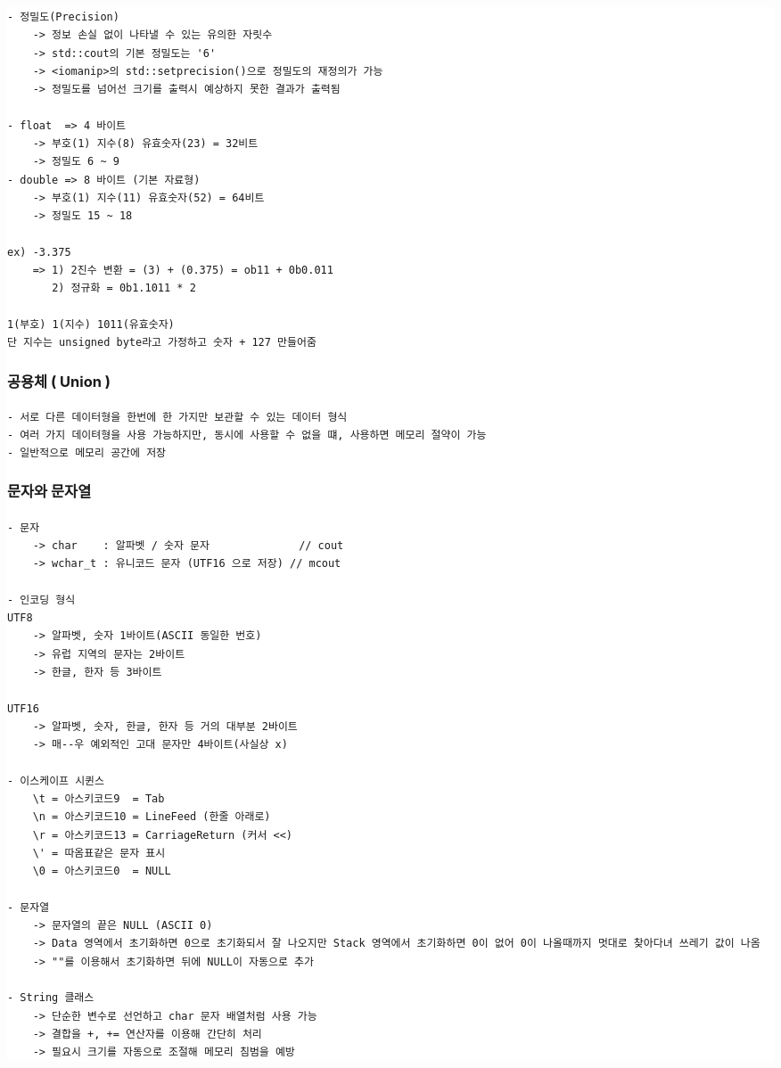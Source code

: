     - 정밀도(Precision)
        -> 정보 손실 없이 나타낼 수 있는 유의한 자릿수
        -> std::cout의 기본 정밀도는 '6'
        -> <iomanip>의 std::setprecision()으로 정밀도의 재정의가 가능
        -> 정밀도를 넘어선 크기를 출력시 예상하지 못한 결과가 출력됨

    - float  => 4 바이트
        -> 부호(1) 지수(8) 유효숫자(23) = 32비트
        -> 정밀도 6 ~ 9
    - double => 8 바이트 (기본 자료형)
        -> 부호(1) 지수(11) 유효숫자(52) = 64비트
        -> 정밀도 15 ~ 18

    ex) -3.375
        => 1) 2진수 변환 = (3) + (0.375) = ob11 + 0b0.011
           2) 정규화 = 0b1.1011 * 2

    1(부호) 1(지수) 1011(유효숫자)
    단 지수는 unsigned byte라고 가정하고 숫자 + 127 만들어줌

### 공용체 ( Union )
    - 서로 다른 데이터형을 한번에 한 가지만 보관할 수 있는 데이터 형식
    - 여러 가지 데이텨형을 사용 가능하지만, 동시에 사용할 수 없을 떄, 사용하면 메모리 절약이 가능
    - 일반적으로 메모리 공간에 저장

### 문자와 문자열
    - 문자
        -> char    : 알파벳 / 숫자 문자              // cout
        -> wchar_t : 유니코드 문자 (UTF16 으로 저장) // mcout

    - 인코딩 형식       
    UTF8
        -> 알파벳, 숫자 1바이트(ASCII 동일한 번호)
        -> 유럽 지역의 문자는 2바이트
        -> 한글, 한자 등 3바이트
       
    UTF16
        -> 알파벳, 숫자, 한글, 한자 등 거의 대부분 2바이트
        -> 매--우 예외적인 고대 문자만 4바이트(사실상 x)

    - 이스케이프 시퀸스
        \t = 아스키코드9  = Tab
        \n = 아스키코드10 = LineFeed (한줄 아래로)
        \r = 아스키코드13 = CarriageReturn (커서 <<)
        \' = 따옴표같은 문자 표시
        \0 = 아스키코드0  = NULL

    - 문자열
        -> 문자열의 끝은 NULL (ASCII 0)
        -> Data 영역에서 초기화하면 0으로 초기화되서 잘 나오지만 Stack 영역에서 초기화하면 0이 없어 0이 나올때까지 멋대로 찾아다녀 쓰레기 값이 나옴
        -> ""를 이용해서 초기화하면 뒤에 NULL이 자동으로 추가

    - String 클래스
        -> 단순한 변수로 선언하고 char 문자 배열처럼 사용 가능
        -> 결합을 +, += 연산자를 이용해 간단히 처리
        -> 필요시 크기를 자동으로 조절해 메모리 침범을 예방
